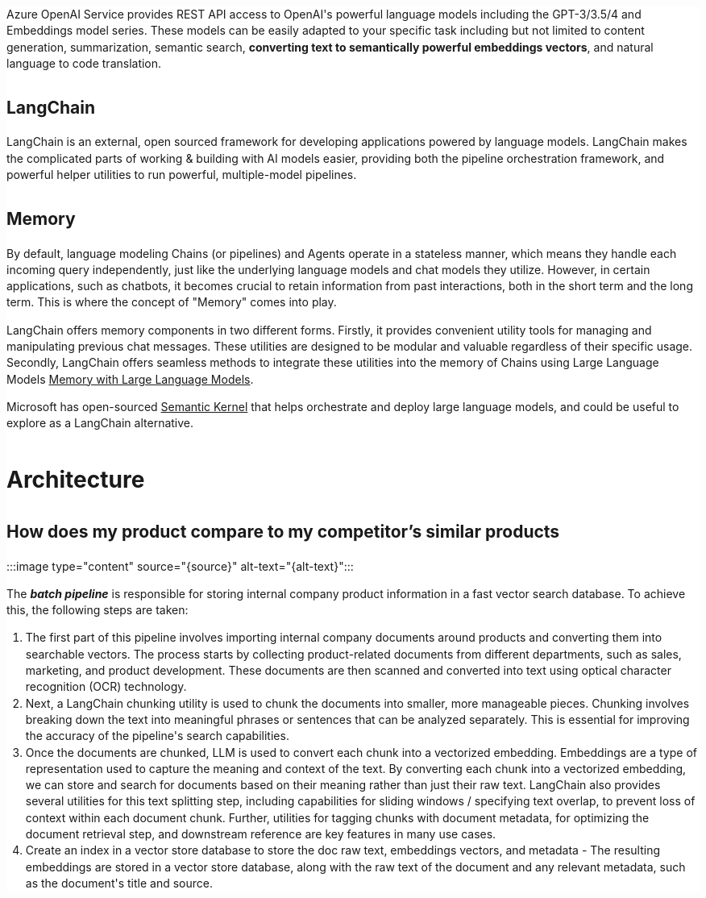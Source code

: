 Azure OpenAI Service provides REST API access to OpenAI's powerful language models including the GPT-3/3.5/4 and Embeddings model series. These models can be easily adapted to your specific task including but not limited to content generation, summarization, semantic search, **converting text to semantically powerful embeddings vectors**, and natural language to code translation.

## LangChain

LangChain is an external, open sourced framework for developing applications powered by language models. LangChain makes the complicated parts of working & building with AI models easier, providing both the pipeline orchestration framework, and powerful helper utilities to run powerful, multiple-model pipelines.

## Memory

By default, language modeling Chains (or pipelines) and Agents operate in a stateless manner, which means they handle each incoming query independently, just like the underlying language models and chat models they utilize. However, in certain applications, such as chatbots, it becomes crucial to retain information from past interactions, both in the short term and the long term. This is where the concept of "Memory" comes into play.

LangChain offers memory components in two different forms. Firstly, it provides convenient utility tools for managing and manipulating previous chat messages. These utilities are designed to be modular and valuable regardless of their specific usage. Secondly, LangChain offers seamless methods to integrate these utilities into the memory of Chains using Large Language Models [Memory with Large Language Models](https://python.langchain.com/en/latest/modules/memory/how_to_guides.html).

Microsoft has open-sourced [Semantic Kernel](https://learn.microsoft.com/en-us/semantic-kernel) that helps orchestrate and deploy large language models, and could be useful to explore as a LangChain alternative.

# Architecture

## How does my product compare to my competitor’s similar products

:::image type="content" source="{source}" alt-text="{alt-text}":::

The ***batch pipeline*** is responsible for storing internal company product information in a fast vector search database. To achieve this, the following steps are taken:

1. The first part of this pipeline involves importing internal company documents around products and converting them into searchable vectors. The process starts by collecting product-related documents from different departments, such as sales, marketing, and product development. These documents are then scanned and converted into text using optical character recognition (OCR) technology.
1. Next, a LangChain chunking utility is used to chunk the documents into smaller, more manageable pieces. Chunking involves breaking down the text into meaningful phrases or sentences that can be analyzed separately. This is essential for improving the accuracy of the pipeline's search capabilities.
1. Once the documents are chunked, LLM is used to convert each chunk into a vectorized embedding. Embeddings are a type of representation used to capture the meaning and context of the text. By converting each chunk into a vectorized embedding, we can store and search for documents based on their meaning rather than just their raw text. LangChain also provides several utilities for this text splitting step, including capabilities for sliding windows / specifying text overlap, to prevent loss of context within each document chunk. Further, utilities for tagging chunks with document metadata, for optimizing the document retrieval step, and downstream reference are key features in many use cases.
1. Create an index in a vector store database to store the doc raw text, embeddings vectors, and metadata - The resulting embeddings are stored in a vector store database, along with the raw text of the document and any relevant metadata, such as the document's title and source.
